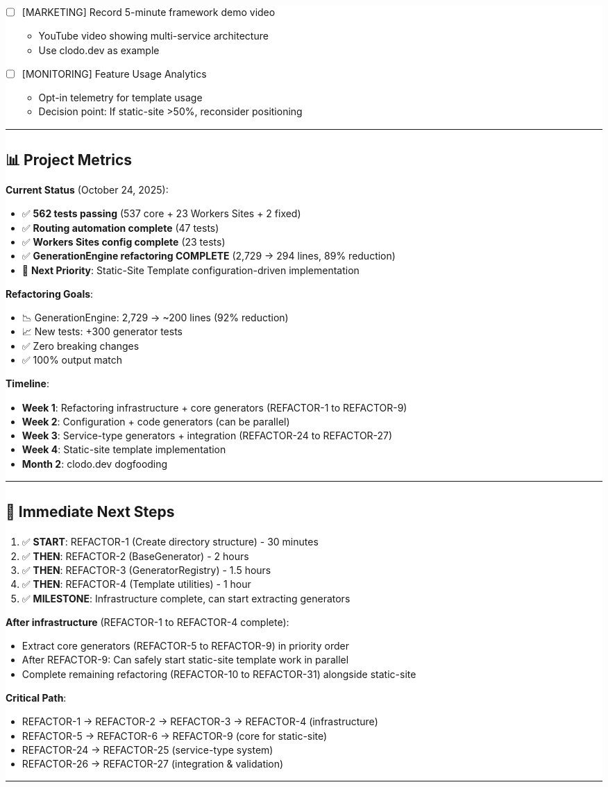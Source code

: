 - [ ] [MARKETING] Record 5-minute framework demo video
  - YouTube video showing multi-service architecture
  - Use clodo.dev as example

- [ ] [MONITORING] Feature Usage Analytics
  - Opt-in telemetry for template usage
  - Decision point: If static-site >50%, reconsider positioning

---

## 📊 Project Metrics

**Current Status** (October 24, 2025):
- ✅ **562 tests passing** (537 core + 23 Workers Sites + 2 fixed)
- ✅ **Routing automation complete** (47 tests)
- ✅ **Workers Sites config complete** (23 tests)
- ✅ **GenerationEngine refactoring COMPLETE** (2,729 → 294 lines, 89% reduction)
- 🚀 **Next Priority**: Static-Site Template configuration-driven implementation

**Refactoring Goals**:
- 📉 GenerationEngine: 2,729 → ~200 lines (92% reduction)
- 📈 New tests: +300 generator tests
- ✅ Zero breaking changes
- ✅ 100% output match

**Timeline**:
- **Week 1**: Refactoring infrastructure + core generators (REFACTOR-1 to REFACTOR-9)
- **Week 2**: Configuration + code generators (can be parallel)
- **Week 3**: Service-type generators + integration (REFACTOR-24 to REFACTOR-27)
- **Week 4**: Static-site template implementation
- **Month 2**: clodo.dev dogfooding

---

## 🎯 Immediate Next Steps

1. ✅ **START**: REFACTOR-1 (Create directory structure) - 30 minutes
2. ✅ **THEN**: REFACTOR-2 (BaseGenerator) - 2 hours
3. ✅ **THEN**: REFACTOR-3 (GeneratorRegistry) - 1.5 hours
4. ✅ **THEN**: REFACTOR-4 (Template utilities) - 1 hour
5. ✅ **MILESTONE**: Infrastructure complete, can start extracting generators

**After infrastructure** (REFACTOR-1 to REFACTOR-4 complete):
- Extract core generators (REFACTOR-5 to REFACTOR-9) in priority order
- After REFACTOR-9: Can safely start static-site template work in parallel
- Complete remaining refactoring (REFACTOR-10 to REFACTOR-31) alongside static-site

**Critical Path**:
- REFACTOR-1 → REFACTOR-2 → REFACTOR-3 → REFACTOR-4 (infrastructure)
- REFACTOR-5 → REFACTOR-6 → REFACTOR-9 (core for static-site)
- REFACTOR-24 → REFACTOR-25 (service-type system)
- REFACTOR-26 → REFACTOR-27 (integration & validation)

---

